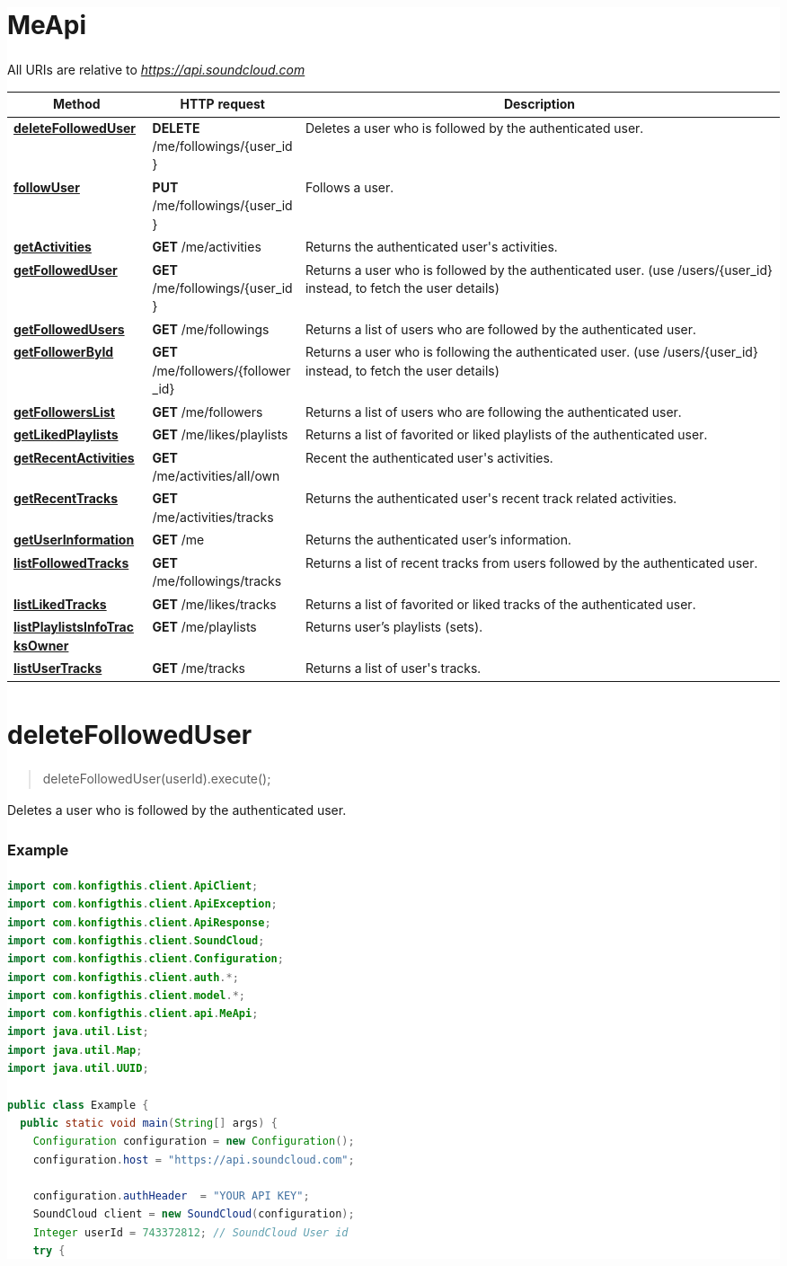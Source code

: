 # MeApi

All URIs are relative to *https://api.soundcloud.com*

| Method | HTTP request | Description |
|------------- | ------------- | -------------|
| [**deleteFollowedUser**](MeApi.md#deleteFollowedUser) | **DELETE** /me/followings/{user_id} | Deletes a user who is followed by the authenticated user. |
| [**followUser**](MeApi.md#followUser) | **PUT** /me/followings/{user_id} | Follows a user. |
| [**getActivities**](MeApi.md#getActivities) | **GET** /me/activities | Returns the authenticated user&#39;s activities. |
| [**getFollowedUser**](MeApi.md#getFollowedUser) | **GET** /me/followings/{user_id} | Returns a user who is followed by the authenticated user. (use /users/{user_id} instead, to fetch the user details) |
| [**getFollowedUsers**](MeApi.md#getFollowedUsers) | **GET** /me/followings | Returns a list of users who are followed by the authenticated user. |
| [**getFollowerById**](MeApi.md#getFollowerById) | **GET** /me/followers/{follower_id} | Returns a user who is following the authenticated user. (use /users/{user_id} instead, to fetch the user details) |
| [**getFollowersList**](MeApi.md#getFollowersList) | **GET** /me/followers | Returns a list of users who are following the authenticated user. |
| [**getLikedPlaylists**](MeApi.md#getLikedPlaylists) | **GET** /me/likes/playlists | Returns a list of favorited or liked playlists of the authenticated user. |
| [**getRecentActivities**](MeApi.md#getRecentActivities) | **GET** /me/activities/all/own | Recent the authenticated user&#39;s activities. |
| [**getRecentTracks**](MeApi.md#getRecentTracks) | **GET** /me/activities/tracks | Returns the authenticated user&#39;s recent track related activities. |
| [**getUserInformation**](MeApi.md#getUserInformation) | **GET** /me | Returns the authenticated user’s information. |
| [**listFollowedTracks**](MeApi.md#listFollowedTracks) | **GET** /me/followings/tracks | Returns a list of recent tracks from users followed by the authenticated user. |
| [**listLikedTracks**](MeApi.md#listLikedTracks) | **GET** /me/likes/tracks | Returns a list of favorited or liked tracks of the authenticated user. |
| [**listPlaylistsInfoTracksOwner**](MeApi.md#listPlaylistsInfoTracksOwner) | **GET** /me/playlists | Returns user’s playlists (sets). |
| [**listUserTracks**](MeApi.md#listUserTracks) | **GET** /me/tracks | Returns a list of user&#39;s tracks. |


<a name="deleteFollowedUser"></a>
# **deleteFollowedUser**
> deleteFollowedUser(userId).execute();

Deletes a user who is followed by the authenticated user.

### Example
```java
import com.konfigthis.client.ApiClient;
import com.konfigthis.client.ApiException;
import com.konfigthis.client.ApiResponse;
import com.konfigthis.client.SoundCloud;
import com.konfigthis.client.Configuration;
import com.konfigthis.client.auth.*;
import com.konfigthis.client.model.*;
import com.konfigthis.client.api.MeApi;
import java.util.List;
import java.util.Map;
import java.util.UUID;

public class Example {
  public static void main(String[] args) {
    Configuration configuration = new Configuration();
    configuration.host = "https://api.soundcloud.com";
    
    configuration.authHeader  = "YOUR API KEY";
    SoundCloud client = new SoundCloud(configuration);
    Integer userId = 743372812; // SoundCloud User id
    try {
```